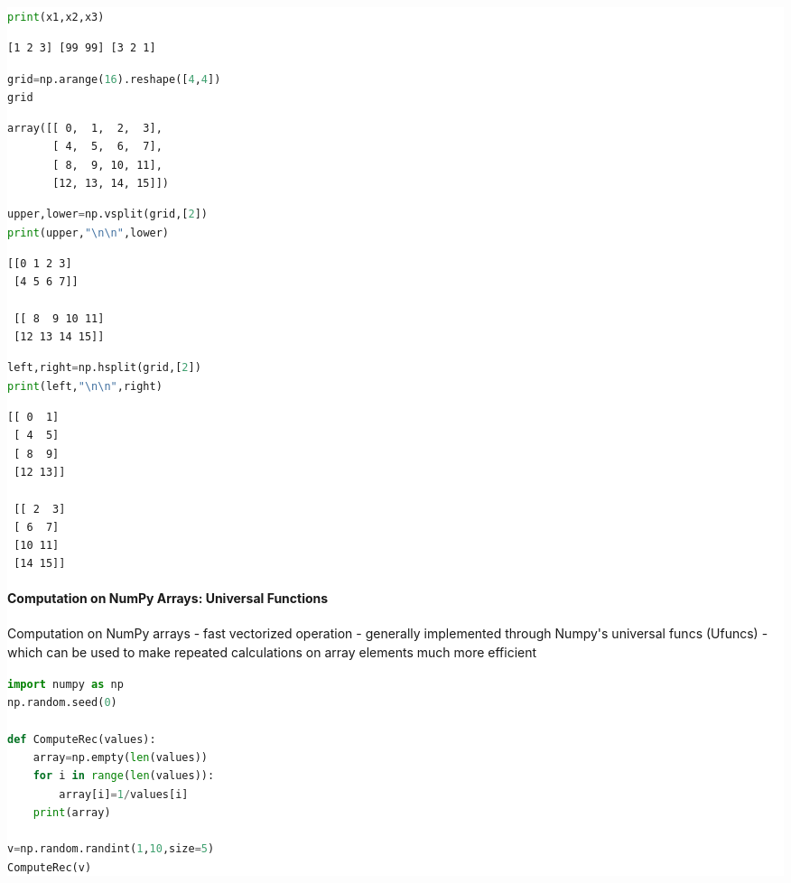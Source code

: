 
```python
print(x1,x2,x3)
```

    [1 2 3] [99 99] [3 2 1]
    


```python
grid=np.arange(16).reshape([4,4])
grid
```




    array([[ 0,  1,  2,  3],
           [ 4,  5,  6,  7],
           [ 8,  9, 10, 11],
           [12, 13, 14, 15]])




```python
upper,lower=np.vsplit(grid,[2])
print(upper,"\n\n",lower)
```

    [[0 1 2 3]
     [4 5 6 7]] 
    
     [[ 8  9 10 11]
     [12 13 14 15]]
    


```python
left,right=np.hsplit(grid,[2])
print(left,"\n\n",right)
```

    [[ 0  1]
     [ 4  5]
     [ 8  9]
     [12 13]] 
    
     [[ 2  3]
     [ 6  7]
     [10 11]
     [14 15]]
    

#### Computation on NumPy Arrays: Universal Functions

Computation on NumPy arrays - fast vectorized operation - generally implemented through Numpy's universal funcs (Ufuncs) - which can be used to make repeated calculations on array elements much more efficient




```python
import numpy as np
np.random.seed(0)

def ComputeRec(values):
    array=np.empty(len(values))
    for i in range(len(values)):
        array[i]=1/values[i]
    print(array)
    
v=np.random.randint(1,10,size=5)
ComputeRec(v)
```
